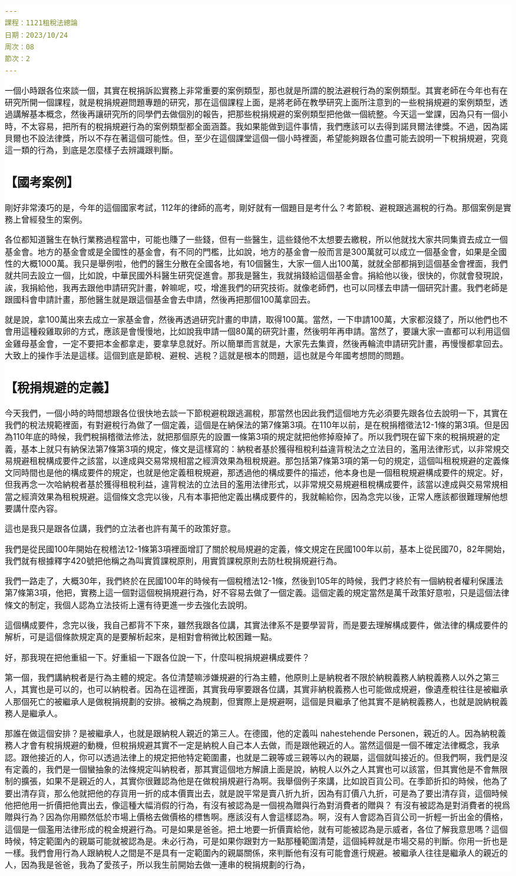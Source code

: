 ```yaml
---
課程：1121租稅法總論
日期：2023/10/24
周次：08
節次：2
---
```


一個小時跟各位來談一個，其實在稅捐訴訟實務上非常重要的案例類型，那也就是所謂的脫法避稅行為的案例類型。其實老師在今年也有在研究所開一個課程，就是稅捐規避問題專題的研究，那在這個課程上面，是將老師在教學研究上面所注意到的一些稅捐規避的案例類型，透過講解基本概念，然後再讓研究所的同學們去做個別的報告，把那些稅捐規避的案例類型把他做一個統整。今天這一堂課，因為只有一個小時，不太容易，把所有的稅捐規避行為的案例類型都全面涵蓋。我如果能做到這件事情，我們應該可以去得到諾貝爾法律獎。不過，因為諾貝爾也不設法律獎，所以不存在著這個可能性。但，至少在這個課堂這個一個小時裡面，希望能夠跟各位盡可能去說明一下稅捐規避，究竟這一類的行為，到底是怎麼樣子去辨識跟判斷。

## 【國考案例】

剛好非常湊巧的是，今年的這個國家考試，112年的律師的高考，剛好就有一個題目是考什么？考節稅、避稅跟逃漏稅的行為。那個案例是實務上曾經發生的案例。

各位都知道醫生在執行業務過程當中，可能也賺了一些錢，但有一些醫生，這些錢他不太想要去繳稅，所以他就找大家共同集資去成立一個基金會。地方的基金會或是全國性的基金會，有不同的門檻，比如說，地方的基金會一般而言是300萬就可以成立一個基金會，如果是全國性的大概1000萬。我只是舉例啦，他們的醫生分散在全國各地，有10個醫生，大家一個人出100萬，就就全部都捐到這個基金會裡面，我們就共同去設立一個，比如說，中華民國外科醫生研究促進會。那我是醫生，我就捐錢給這個基金會。捐給他以後，很快的，你就會發現說，誒，我捐給他，我再去跟他申請研究計畫，幹嘛呢，哎，增進我們的研究技術。就像老師們，也可以同樣去申請一個研究計畫。我們老師是跟國科會申請計畫，那他醫生就是跟這個基金會去申請，然後再把那個100萬拿回去。

就是說，拿100萬出來去成立一家基金會，然後再透過研究計畫的申請，取得100萬。當然，一下申請100萬，大家都沒錢了，所以他們也不會用這種殺雞取卵的方式，應該是會慢慢地，比如說我申請一個80萬的研究計畫，然後明年再申請。當然了，要讓大家一直都可以利用這個金雞母基金會，一定不要把本金都拿走，要拿孳息就好。所以簡單而言就是，大家先去集資，然後再輪流申請研究計畫，再慢慢都拿回去。大致上的操作手法是這樣。這個到底是節稅、避稅、逃稅？這就是根本的問題，這也就是今年國考想問的問題。

## 【稅捐規避的定義】

今天我們，一個小時的時間想跟各位很快地去談一下節稅避稅跟逃漏稅，那當然也因此我們這個地方先必須要先跟各位去說明一下，其實在我們的稅法規範裡面，有對避稅行為做了一個定義，這個是在納保法的第7條第3項。在110年以前，是在稅捐稽徵法12-1條的第3項。但是因為110年底的時候，我們稅捐稽徵法修法，就把那個原先的設置一條第3項的規定就把他修掉廢掉了。所以我們現在留下來的稅捐規避的定義，基本上就只有納保法第7條第3項的規定，條文是這樣寫的：納稅者基於獲得租稅利益違背稅法之立法目的，濫用法律形式，以非常規交易規避租稅構成要件之該當，以達成與交易常規相當之經濟效果為租稅規避。那包括第7條第3項的第一句的規定，這個叫租稅規避的定義條文同時間也是他的構成要件的規定，也就是他定義租稅規避，那透過他的構成要件的描述，他本身也是一個租稅規避構成要件的規定。好，但我再念一次哈納稅者基於獲得租稅利益，違背稅法的立法目的濫用法律形式，以非常規交易規避租稅構成要件，該當以達成與交易常規相當之經濟效果為租稅規避。這個條文念完以後，凡有本事把他定義出構成要件的，我就輸給你，因為念完以後，正常人應該都很難理解他想要講什麼內容。

這也是我只是跟各位講，我們的立法者也許有萬千的政策好意。

我們是從民國100年開始在稅稽法12-1條第3項裡面增訂了關於稅局規避的定義，條文規定在民國100年以前，基本上從民國70，82年開始，我們就有根據釋字420號把他稱之為叫實質課稅原則，用實質課稅原則去防杜稅捐規避行為。

我們一路走了，大概30年，我們終於在民國100年的時候有一個稅稽法12-1條，然後到105年的時候，我們才終於有一個納稅者權利保護法第7條第3項，他把，實務上這一個對這個稅捐規避行為，好不容易去做了一個定義。這個定義的規定當然是萬千政策好意啦，只是這個法律條文的制定，我個人認為立法技術上還有待更進一步去強化去說明。

這個構成要件，念完以後，我自己都背不下來，雖然我跟各位講，其實法律系不是要學習背，而是要去理解構成要件，做法律的構成要件的解析，可是這個條款規定真的是要解析起來，是相對會稍微比較困難一點。

好，那我現在把他重組一下。好重組一下跟各位說一下，什麼叫稅捐規避構成要件？

第一個，我們講納稅者是行為主體的規定。各位清楚嘛涉嫌規避的行為主體，他原則上是納稅者不限於納稅義務人納稅義務人以外之第三人，其實也是可以的，也可以納稅者。因為在這裡面，其實我毋寧要跟各位講，其實非納稅義務人也可能做成規避，像遺產稅往往是被繼承人那個死亡的被繼承人是做稅捐規劃的安排。被稱之為規劃，但實際上是規避啊，這個是貝繼承了他其實不是納稅義務人，也就是說納稅義務人是繼承人。

那誰在做這個安排？是被繼承人，也就是跟納稅人親近的第三人。在德國，他的定義叫 nahestehende Personen，親近的人。因為納稅義務人才會有稅捐規避的動機，但稅捐規避其實不一定是納稅人自己本人去做，而是跟他親近的人。當然這個是一個不確定法律概念，我承認。跟他接近的人，你可以透過法律上的規定把他特定範圍畫，也就是二親等或三親等以內的親屬，這個就叫接近的。但我們啊，我們是沒有定義的，我們是一個蠻抽象的法條規定叫納稅者，那其實這個地方解讀上面是說，納稅人以外之人其實也可以該當，但其實他是不會無限制的擴張，如果不是親近的人，其實你很難認為他是在做稅捐規避行為啊。我舉個例子來講，比如說百貨公司。在季節折扣的時候，他為了要出清存貨，那么他就把他的存貨用一折的成本價賣出去，就是說平常是賣八折九折，因為有訂價八九折，可是為了要出清存貨，這個時候他把他用一折價把他賣出去，像這種大幅消假的行為，有沒有被認為是一個視為贈與行為對消費者的贈與？ 有沒有被認為是對消費者的視爲贈與行為？因為你用顯然低於市場上價格去做價格的標售啊。應該沒有人會這樣認為。啊，沒有人會認為百貨公司一折輕一折出金的價格，這個是一個濫用法律形成的稅金規避行為。可是如果是爸爸。把土地要一折價賣給他，就有可能被認為是示威者，各位了解我意思嗎？這個時候，特定範圍內的親屬可能就被認為是。未必行為，可是如果你跟對方一點那種範圍清楚，這個純粹就是市場交易的判斷。你用一折也是一樣。我們會用行為人跟納稅人之間是不是具有一定範圍內的親屬關係，來判斷他有沒有可能會進行規避。被繼承人往往是繼承人的親近的人，因為我是爸爸，我為了愛孩子，所以我生前開始去做一連串的稅捐規劃的行為，
